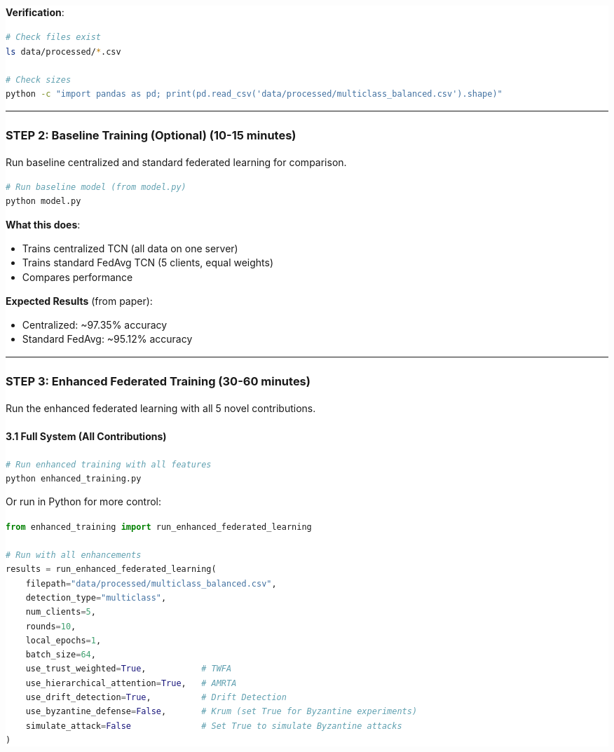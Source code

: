 **Verification**:
```bash
# Check files exist
ls data/processed/*.csv

# Check sizes
python -c "import pandas as pd; print(pd.read_csv('data/processed/multiclass_balanced.csv').shape)"
```

---

### **STEP 2: Baseline Training (Optional)** (10-15 minutes)

Run baseline centralized and standard federated learning for comparison.

```bash
# Run baseline model (from model.py)
python model.py
```

**What this does**:
- Trains centralized TCN (all data on one server)
- Trains standard FedAvg TCN (5 clients, equal weights)
- Compares performance

**Expected Results** (from paper):
- Centralized: ~97.35% accuracy
- Standard FedAvg: ~95.12% accuracy

---

### **STEP 3: Enhanced Federated Training** (30-60 minutes)

Run the enhanced federated learning with all 5 novel contributions.

#### 3.1 Full System (All Contributions)

```bash
# Run enhanced training with all features
python enhanced_training.py
```

Or run in Python for more control:

```python
from enhanced_training import run_enhanced_federated_learning

# Run with all enhancements
results = run_enhanced_federated_learning(
    filepath="data/processed/multiclass_balanced.csv",
    detection_type="multiclass",
    num_clients=5,
    rounds=10,
    local_epochs=1,
    batch_size=64,
    use_trust_weighted=True,           # TWFA
    use_hierarchical_attention=True,   # AMRTA
    use_drift_detection=True,          # Drift Detection
    use_byzantine_defense=False,       # Krum (set True for Byzantine experiments)
    simulate_attack=False              # Set True to simulate Byzantine attacks
)
```

